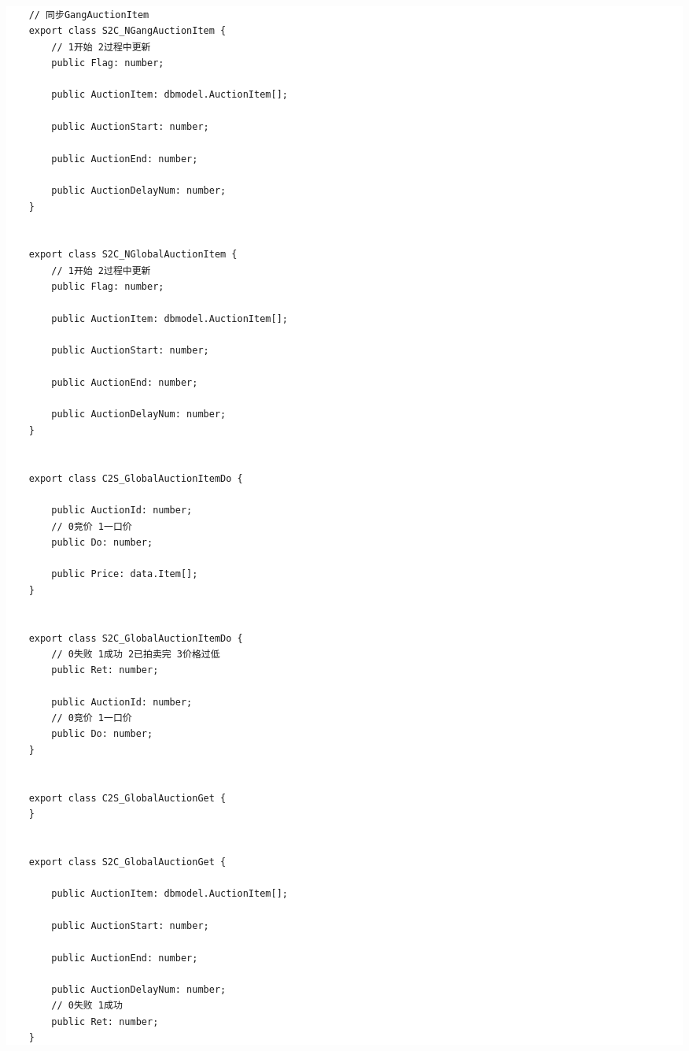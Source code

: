 		// 同步GangAuctionItem
		export class S2C_NGangAuctionItem {	
			// 1开始 2过程中更新
			public Flag: number; 
			
			public AuctionItem: dbmodel.AuctionItem[]; 
			
			public AuctionStart: number; 
			
			public AuctionEnd: number; 
			
			public AuctionDelayNum: number; 
		}
		
		
		export class S2C_NGlobalAuctionItem {	
			// 1开始 2过程中更新
			public Flag: number; 
			
			public AuctionItem: dbmodel.AuctionItem[]; 
			
			public AuctionStart: number; 
			
			public AuctionEnd: number; 
			
			public AuctionDelayNum: number; 
		}
		
		
		export class C2S_GlobalAuctionItemDo {	
			
			public AuctionId: number; 
			// 0竞价 1一口价
			public Do: number; 
			
			public Price: data.Item[]; 
		}
		
		
		export class S2C_GlobalAuctionItemDo {	
			// 0失败 1成功 2已拍卖完 3价格过低
			public Ret: number; 
			
			public AuctionId: number; 
			// 0竞价 1一口价
			public Do: number; 
		}
		
		
		export class C2S_GlobalAuctionGet {	
		}
		
		
		export class S2C_GlobalAuctionGet {	
			
			public AuctionItem: dbmodel.AuctionItem[]; 
			
			public AuctionStart: number; 
			
			public AuctionEnd: number; 
			
			public AuctionDelayNum: number; 
			// 0失败 1成功
			public Ret: number; 
		}
		